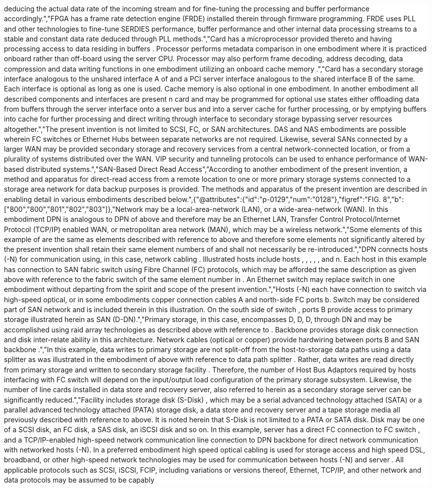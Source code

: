 deducing the actual data rate of the incoming stream and for fine-tuning the processing and buffer performance accordingly.","FPGA  has a frame rate detection engine (FRDE)  installed therein through firmware programming. FRDE  uses PLL and other technologies to fine-tune SERDIES performance, buffer performance and other internal data processing streams to a stable and constant data rate deduced through PLL methods.","Card  has a microprocessor  provided thereto and having processing access to data residing in buffers . Processor  performs metadata comparison in one embodiment where it is practiced onboard rather than off-board using the server CPU. Processor  may also perform frame decoding, address decoding, data compression and data writing functions in one embodiment utilizing an onboard cache memory .","Card  has a secondary storage interface  analogous to the unshared interface A of  and a PCI server interface  analogous to the shared interface B of the same. Each interface is optional as long as one is used. Cache memory  is also optional in one embodiment. In another embodiment all described components and interfaces are present n card  and may be programmed for optional use states either offloading data from buffers through the server interface onto a server bus and into a server cache for further processing, or by emptying buffers into cache  for further processing and direct writing through interface  to secondary storage bypassing server resources altogether.","The present invention is not limited to SCSI, FC, or SAN architectures. DAS and NAS embodiments are possible wherein FC switches or Ethernet Hubs between separate networks are not required. Likewise, several SANs connected by a larger WAN may be provided secondary storage and recovery services from a central network-connected location, or from a plurality of systems distributed over the WAN. VIP security and tunneling protocols can be used to enhance performance of WAN-based distributed systems.","SAN-Based Direct Read Access","According to another embodiment of the present invention, a method and apparatus for direct-read access from a remote location to one or more primary storage systems connected to a storage area network for data backup purposes is provided. The methods and apparatus of the present invention are described in enabling detail in various embodiments described below.",{"@attributes":{"id":"p-0129","num":"0128"},"figref":"FIG. 8","b":["800","800","801","802","803"]},"Network  may be a local-area-network (LAN), or a wide-area-network (WAN). In this embodiment DPN  is analogous to DPN  of  above and therefore may be an Ethernet LAN, Transfer Control Protocol\/Internet Protocol (TCP\/IP) enabled WAN, or metropolitan area network (MAN), which may be a wireless network.","Some elements of this example of  are the same as elements described with reference to  above and therefore some elements not significantly altered by the present invention shall retain their same element numbers of  and shall not necessarily be re-introduced.","DPN  connects hosts  (-N) for communication using, in this case, network cabling . Illustrated hosts include hosts , , , , , and n. Each host in this example has connection to SAN fabric switch  using Fibre Channel (FC) protocols, which may be afforded the same description as given above with reference to the fabric switch of the same element number in . An Ethernet switch may replace switch  in one embodiment without departing from the spirit and scope of the present invention.","Hosts  (-N) each have connection to switch  via high-speed optical, or in some embodiments copper connection cables A and north-side FC ports b. Switch  may be considered part of SAN network  and is included therein in this illustration. On the south side of switch , ports B provide access to primary storage illustrated herein as SAN (D-DN).","Primary storage, in this case, encompasses D, D, D, through DN and may be accomplished using raid array technologies as described above with reference to . Backbone  provides storage disk connection and disk inter-relate ability in this architecture. Network cables (optical or copper) provide hardwiring between ports B and SAN backbone .","In this example, data writes to primary storage are not split-off from the host-to-storage data paths using a data splitter as was illustrated in the embodiment of  above with reference to data path splitter . Rather, data writes are read directly from primary storage and written to secondary storage facility . Therefore, the number of Host Bus Adaptors required by hosts interfacing with FC switch  will depend on the input\/output load configuration of the primary storage subsystem. Likewise, the number of line cards installed in data store and recovery server, also referred to herein as a secondary storage server  can be significantly reduced.","Facility  includes storage disk (S-Disk) , which may be a serial advanced technology attached (SATA) or a parallel advanced technology attached (PATA) storage disk, a data store and recovery server  and a tape storage media  all previously described with reference to  above. It is noted herein that S-Disk  is not limited to a PATA or SATA disk. Disk  may be one of a SCSI disk, an FC disk, a SAS disk, an iSCSI disk and so on. In this example, server  has a direct FC connection  to FC switch , and a TCP\/IP-enabled high-speed network communication line connection  to DPN backbone  for direct network communication with networked hosts  (-N). In a preferred embodiment high speed optical cabling is used for storage access and high speed DSL, broadband, or other high-speed network technologies may be used for communication between hosts  (-N) and server . All applicable protocols such as SCSI, iSCSI, FCIP, including variations or versions thereof, Ethernet, TCP\/IP, and other network and data protocols may be assumed to be capably